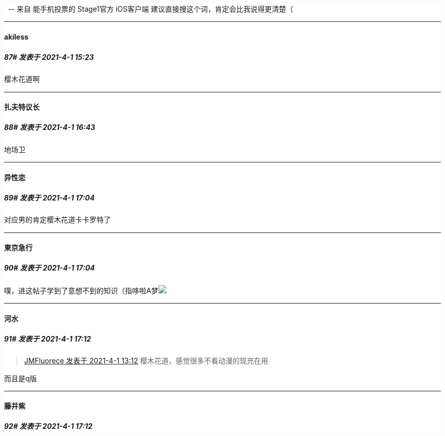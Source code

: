 
  -- 来自 能手机投票的 Stage1官方 iOS客户端</blockquote>
建议直接搜这个词，肯定会比我说得更清楚（


*****

####  akiless  
##### 87#       发表于 2021-4-1 15:23


樱木花道啊


*****

####  扎夫特议长  
##### 88#       发表于 2021-4-1 16:43


地场卫


*****

####  异性恋  
##### 89#       发表于 2021-4-1 17:04


对应男的肯定樱木花道卡卡罗特了


*****

####  東京急行  
##### 90#       发表于 2021-4-1 17:04


噗，进这帖子学到了意想不到的知识（指哆啦A梦<img src="https://static.saraba1st.com/image/smiley/face2017/068.png" referrerpolicy="no-referrer">


*****

####  河水  
##### 91#       发表于 2021-4-1 17:12


<blockquote><a href="httphttps://bbs.saraba1st.com/2b/forum.php?mod=redirect&amp;goto=findpost&amp;pid=50798973&amp;ptid=1996158" target="_blank">JMFluorece 发表于 2021-4-1 13:12</a>
樱木花道，感觉很多不看动漫的现充在用</blockquote>
而且是q版


*****

####  藤井紫  
##### 92#       发表于 2021-4-1 17:12

